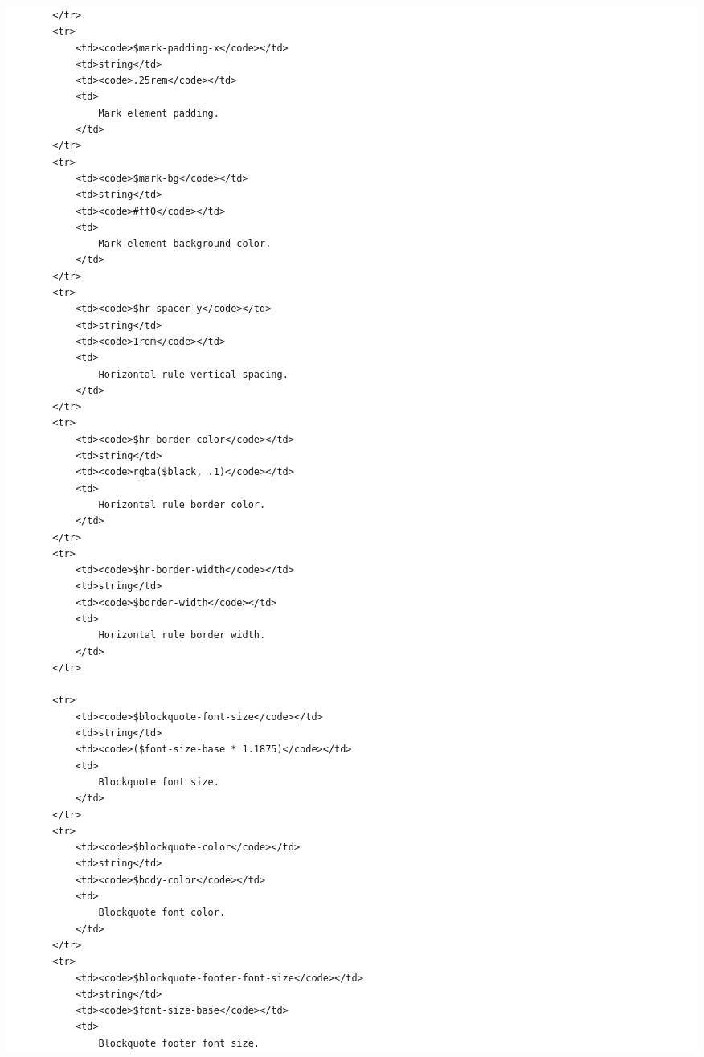             </tr>
            <tr>
                <td><code>$mark-padding-x</code></td>
                <td>string</td>
                <td><code>.25rem</code></td>
                <td>
                    Mark element padding.
                </td>
            </tr>
            <tr>
                <td><code>$mark-bg</code></td>
                <td>string</td>
                <td><code>#ff0</code></td>
                <td>
                    Mark element background color.
                </td>
            </tr>
            <tr>
                <td><code>$hr-spacer-y</code></td>
                <td>string</td>
                <td><code>1rem</code></td>
                <td>
                    Horizontal rule vertical spacing.
                </td>
            </tr>
            <tr>
                <td><code>$hr-border-color</code></td>
                <td>string</td>
                <td><code>rgba($black, .1)</code></td>
                <td>
                    Horizontal rule border color.
                </td>
            </tr>
            <tr>
                <td><code>$hr-border-width</code></td>
                <td>string</td>
                <td><code>$border-width</code></td>
                <td>
                    Horizontal rule border width.
                </td>
            </tr>

            <tr>
                <td><code>$blockquote-font-size</code></td>
                <td>string</td>
                <td><code>($font-size-base * 1.1875)</code></td>
                <td>
                    Blockquote font size.
                </td>
            </tr>
            <tr>
                <td><code>$blockquote-color</code></td>
                <td>string</td>
                <td><code>$body-color</code></td>
                <td>
                    Blockquote font color.
                </td>
            </tr>
            <tr>
                <td><code>$blockquote-footer-font-size</code></td>
                <td>string</td>
                <td><code>$font-size-base</code></td>
                <td>
                    Blockquote footer font size.